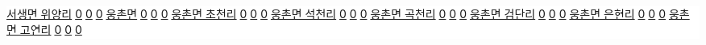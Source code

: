 
  <tr class="item">
    <td><a href="울산광역시울주군서생면위양리">서생면 위양리</a></td>
    <td><a href="울산광역시울주군서생면위양리">0</a></td>
    <td><a href="울산광역시울주군서생면위양리">0</a></td>
    <td><a href="울산광역시울주군서생면위양리">0</a></td>
  </tr>
    

  <tr class="item">
    <td><a href="울산광역시울주군웅촌면">웅촌면</a></td>
    <td><a href="울산광역시울주군웅촌면">0</a></td>
    <td><a href="울산광역시울주군웅촌면">0</a></td>
    <td><a href="울산광역시울주군웅촌면">0</a></td>
  </tr>
    

  <tr class="item">
    <td><a href="울산광역시울주군웅촌면초천리">웅촌면 초천리</a></td>
    <td><a href="울산광역시울주군웅촌면초천리">0</a></td>
    <td><a href="울산광역시울주군웅촌면초천리">0</a></td>
    <td><a href="울산광역시울주군웅촌면초천리">0</a></td>
  </tr>
    

  <tr class="item">
    <td><a href="울산광역시울주군웅촌면석천리">웅촌면 석천리</a></td>
    <td><a href="울산광역시울주군웅촌면석천리">0</a></td>
    <td><a href="울산광역시울주군웅촌면석천리">0</a></td>
    <td><a href="울산광역시울주군웅촌면석천리">0</a></td>
  </tr>
    

  <tr class="item">
    <td><a href="울산광역시울주군웅촌면곡천리">웅촌면 곡천리</a></td>
    <td><a href="울산광역시울주군웅촌면곡천리">0</a></td>
    <td><a href="울산광역시울주군웅촌면곡천리">0</a></td>
    <td><a href="울산광역시울주군웅촌면곡천리">0</a></td>
  </tr>
    

  <tr class="item">
    <td><a href="울산광역시울주군웅촌면검단리">웅촌면 검단리</a></td>
    <td><a href="울산광역시울주군웅촌면검단리">0</a></td>
    <td><a href="울산광역시울주군웅촌면검단리">0</a></td>
    <td><a href="울산광역시울주군웅촌면검단리">0</a></td>
  </tr>
    

  <tr class="item">
    <td><a href="울산광역시울주군웅촌면은현리">웅촌면 은현리</a></td>
    <td><a href="울산광역시울주군웅촌면은현리">0</a></td>
    <td><a href="울산광역시울주군웅촌면은현리">0</a></td>
    <td><a href="울산광역시울주군웅촌면은현리">0</a></td>
  </tr>
    

  <tr class="item">
    <td><a href="울산광역시울주군웅촌면고연리">웅촌면 고연리</a></td>
    <td><a href="울산광역시울주군웅촌면고연리">0</a></td>
    <td><a href="울산광역시울주군웅촌면고연리">0</a></td>
    <td><a href="울산광역시울주군웅촌면고연리">0</a></td>
  </tr>
    